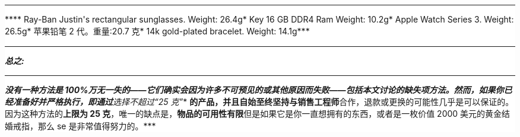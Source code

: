  ******

****   Ray-Ban Justin's rectangular sunglasses. Weight: 26.4g*   Key 16 GB DDR4 Ram Weight: 10.2g*   Apple Watch Series 3\. Weight: 26.5g*   苹果铅笔 2 代。重量:20.7 克*   14k gold-plated bracelet. Weight: 14.1g***

 ******

*****总之:*****

 ******

***没有一种方法是 100%万无一失的——它们确实会因为许多不可预见的或其他原因而失败——包括本文讨论的缺失项方法。然而，如果你已经准备好并严格执行，即通过**选择不超过“25 克”** **的产品，并且自始至终坚持与销售工程师**合作，退款或更换的可能性几乎是可以保证的。因为这种方法的**上限为 25 克**，唯一的缺点是，**物品的可用性有限**但是如果它是你一直想拥有的东西，或者是一枚价值 2000 美元的黄金结婚戒指，那么 se 是非常值得努力的。***